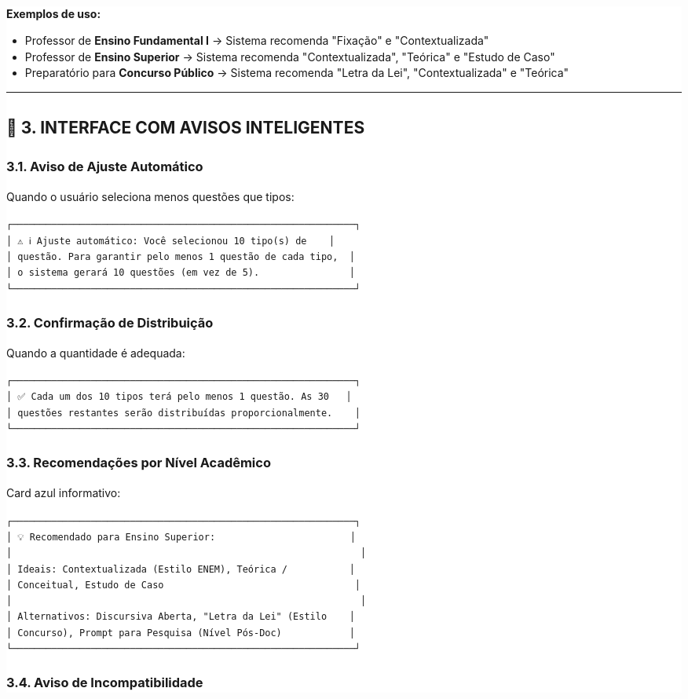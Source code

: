 ```typescript
```

**Exemplos de uso:**

- Professor de **Ensino Fundamental I** → Sistema recomenda "Fixação" e "Contextualizada"
- Professor de **Ensino Superior** → Sistema recomenda "Contextualizada", "Teórica" e "Estudo de Caso"
- Preparatório para **Concurso Público** → Sistema recomenda "Letra da Lei", "Contextualizada" e "Teórica"

---

## 🎨 3. INTERFACE COM AVISOS INTELIGENTES

### 3.1. Aviso de Ajuste Automático

Quando o usuário seleciona menos questões que tipos:

```
┌─────────────────────────────────────────────────────────────┐
│ ⚠️ ℹ️ Ajuste automático: Você selecionou 10 tipo(s) de    │
│ questão. Para garantir pelo menos 1 questão de cada tipo,  │
│ o sistema gerará 10 questões (em vez de 5).                │
└─────────────────────────────────────────────────────────────┘
```

### 3.2. Confirmação de Distribuição

Quando a quantidade é adequada:

```
┌─────────────────────────────────────────────────────────────┐
│ ✅ Cada um dos 10 tipos terá pelo menos 1 questão. As 30   │
│ questões restantes serão distribuídas proporcionalmente.    │
└─────────────────────────────────────────────────────────────┘
```

### 3.3. Recomendações por Nível Acadêmico

Card azul informativo:

```
┌─────────────────────────────────────────────────────────────┐
│ 💡 Recomendado para Ensino Superior:                        │
│                                                              │
│ Ideais: Contextualizada (Estilo ENEM), Teórica /           │
│ Conceitual, Estudo de Caso                                  │
│                                                              │
│ Alternativos: Discursiva Aberta, "Letra da Lei" (Estilo    │
│ Concurso), Prompt para Pesquisa (Nível Pós-Doc)            │
└─────────────────────────────────────────────────────────────┘
```

### 3.4. Aviso de Incompatibilidade
